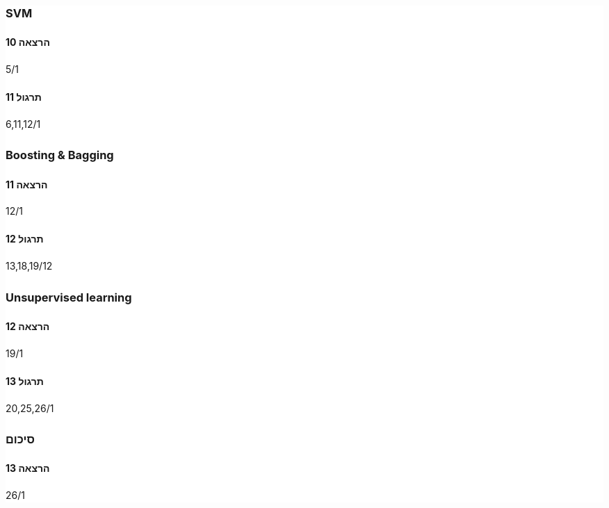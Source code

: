 <h3>SVM</h3>
<div>
<div>
<h4><a class="disabled">הרצאה 10</a></h4>
</div><div>5/1</div>
<div>
<h4><a class="disabled">תרגול 11</a></h4>
</div><div>6,11,12/1</div>
</div>
<h3>Boosting & Bagging</h3>
<div>
<div>
<h4><a class="disabled">הרצאה 11</a></h4>
</div><div>12/1</div>
<div>
<h4><a class="disabled">תרגול 12</a></h4>
</div><div>13,18,19/12</div>
</div>
<h3>Unsupervised learning</h3>
<div>
<div>
<h4><a class="disabled">הרצאה 12</a></h4>
</div><div>19/1</div>
<div>
<h4><a class="disabled">תרגול 13</a></h4>
</div><div>20,25,26/1</div>
</div>
<h3>סיכום</h3>
<div>
<div>
<h4><a class="disabled">הרצאה 13</a></h4>
</div><div>26/1</div>
</div>
</div>

</div>
</div>
